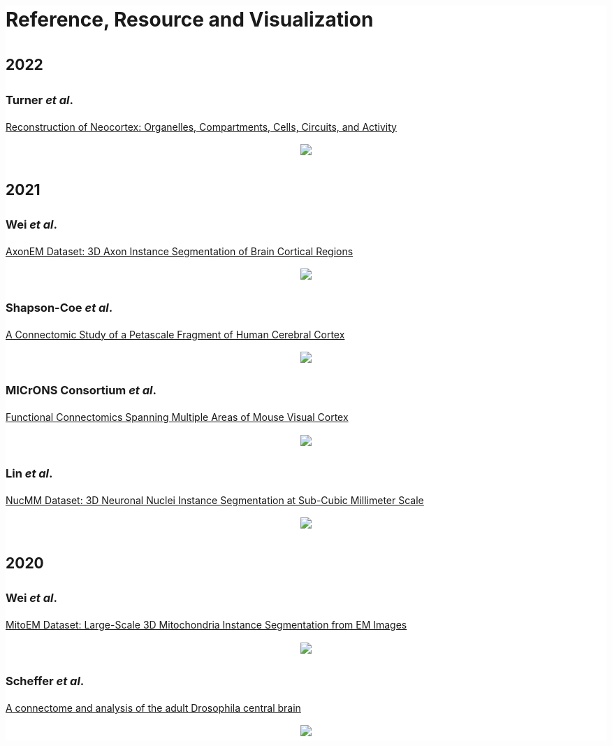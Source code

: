 # Reference, Resource and Visualization

## 2022

### Turner $\textit{et al}$. 
[Reconstruction of Neocortex: Organelles, Compartments, Cells, Circuits, and Activity](https://doi.org/10.1016/j.cell.2022.01.023)
<p align="center"><img src="FIGURE/MICrONS_Layer_23.jpg" width="512"></p>


## 2021

### Wei $\textit{et al}$. 
[AxonEM Dataset: 3D Axon Instance Segmentation of Brain Cortical Regions](https://doi.org/10.1007/978-3-030-87193-2_17)
<p align="center"><img src="FIGURE/AxonEM.png" width="512"></p>

### Shapson-Coe $\textit{et al}$. 
[A Connectomic Study of a Petascale Fragment of Human Cerebral Cortex](https://www.biorxiv.org/content/10.1101/2021.05.29.446289v4)
<p align="center"><img src="FIGURE/H01.png" width="512"></p>

### MICrONS Consortium $\textit{et al}$. 
[Functional Connectomics Spanning Multiple Areas of Mouse Visual Cortex](https://www.biorxiv.org/content/10.1101/2021.07.28.454025v2)
<p align="center"><img src="FIGURE/MICrONS_Cortical_mm3.png" width="512"></p>

### Lin $\textit{et al}$. 
[NucMM Dataset: 3D Neuronal Nuclei Instance Segmentation at Sub-Cubic Millimeter Scale](https://doi.org/10.1007/978-3-030-87193-2_16)
<p align="center"><img src="FIGURE/NucMM.png" width="512"></p>


## 2020

### Wei $\textit{et al}$. 
[MitoEM Dataset: Large-Scale 3D Mitochondria Instance Segmentation from EM Images](https://doi.org/10.1007/978-3-030-59722-1_7)
<p align="center"><img src="FIGURE/MitoEM.png" width="512"></p>

### Scheffer $\textit{et al}$. 
[A connectome and analysis of the adult Drosophila central brain](https://doi.org/10.7554/eLife.57443)
<p align="center"><img src="FIGURE/HemiBrain.png" width="512"></p>
